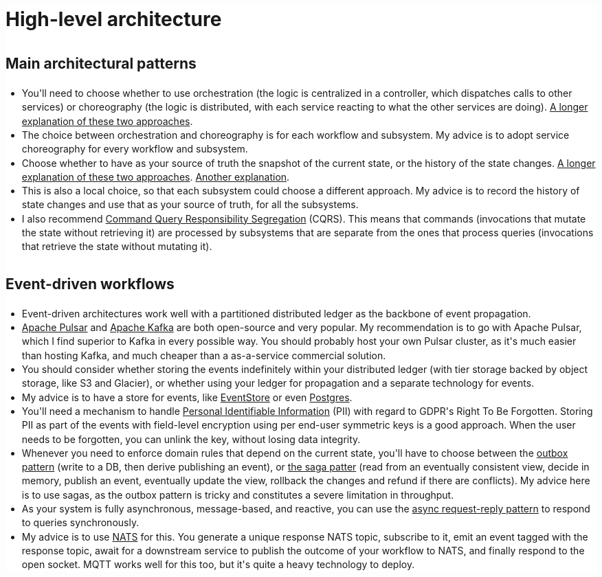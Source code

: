 # High-level architecture

## Main architectural patterns

- You'll need to choose whether to use orchestration (the logic is centralized in a controller, which dispatches calls to other services) or choreography (the logic is distributed, with each service reacting to what the other services are doing). [A longer explanation of these two approaches](https://temporal.io/blog/to-choreograph-or-orchestrate-your-saga-that-is-the-question).
- The choice between orchestration and choreography is for each workflow and subsystem. My advice is to adopt service choreography for every workflow and subsystem.
- Choose whether to have as your source of truth the snapshot of the current state, or the history of the state changes. [A longer explanation of these two approaches](https://www.eventstore.com/blog/what-is-event-sourcing). [Another explanation](https://developer.confluent.io/courses/event-sourcing/event-driven-vs-state-based/).
- This is also a local choice, so that each subsystem could choose a different approach. My advice is to record the history of state changes and use that as your source of truth, for all the subsystems.
- I also recommend [Command Query Responsibility Segregation](https://en.wikipedia.org/wiki/Command_Query_Responsibility_Segregation) (CQRS). This means that commands (invocations that mutate the state without retrieving it) are processed by subsystems that are separate from the ones that process queries (invocations that retrieve the state without mutating it).

## Event-driven workflows

- Event-driven architectures work well with a partitioned distributed ledger as the backbone of event propagation.
- [Apache Pulsar](https://pulsar.apache.org/) and [Apache Kafka](https://kafka.apache.org/) are both open-source and very popular. My recommendation is to go with Apache Pulsar, which I find superior to Kafka in every possible way. You should probably host your own Pulsar cluster, as it's much easier than hosting Kafka, and much cheaper than a as-a-service commercial solution.
- You should consider whether storing the events indefinitely within your distributed ledger (with tier storage backed by object storage, like S3 and Glacier), or whether using your ledger for propagation and a separate technology for events.
- My advice is to have a store for events, like [EventStore](https://www.eventstore.com/eventstoredb) or even [Postgres](https://www.postgresql.org/).
- You'll need a mechanism to handle [Personal Identifiable Information](https://en.wikipedia.org/wiki/Personal_data) (PII) with regard to GDPR's Right To Be Forgotten. Storing PII as part of the events with field-level encryption using per end-user symmetric keys is a good approach. When the user needs to be forgotten, you can unlink the key, without losing data integrity.
- Whenever you need to enforce domain rules that depend on the current state, you'll have to choose between the [outbox pattern](https://en.wikipedia.org/wiki/Inbox_and_outbox_pattern) (write to a DB, then derive publishing an event), or [the saga patter](https://en.wikipedia.org/wiki/Compensating_transaction) (read from an eventually consistent view, decide in memory, publish an event, eventually update the view, rollback the changes and refund if there are conflicts). My advice here is to use sagas, as the outbox pattern is tricky and constitutes a severe limitation in throughput.
- As your system is fully asynchronous, message-based, and reactive, you can use the [async request-reply pattern](https://medium.com/@mahernaija/messaging-patterns-cf4bc5b164cf) to respond to queries synchronously.
- My advice is to use [NATS](https://en.wikipedia.org/wiki/NATS_Messaging) for this. You generate a unique response NATS topic, subscribe to it, emit an event tagged with the response topic, await for a downstream service to publish the outcome of your workflow to NATS, and finally respond to the open socket. MQTT works well for this too, but it's quite a heavy technology to deploy.

